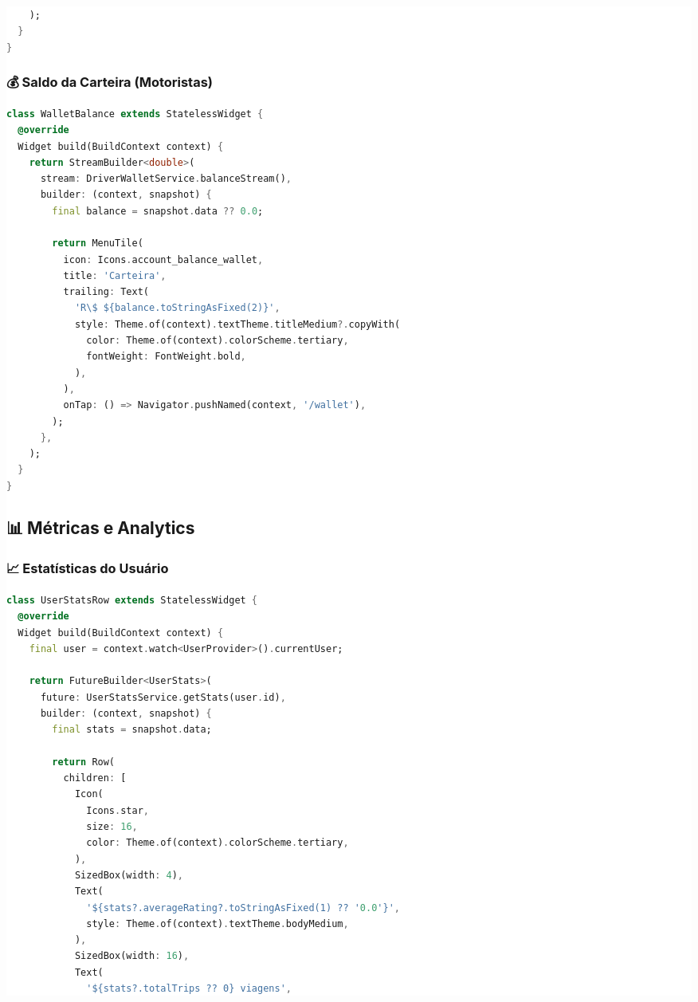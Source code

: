 ```dart
    );
  }
}
```

### 💰 Saldo da Carteira (Motoristas)
```dart
class WalletBalance extends StatelessWidget {
  @override
  Widget build(BuildContext context) {
    return StreamBuilder<double>(
      stream: DriverWalletService.balanceStream(),
      builder: (context, snapshot) {
        final balance = snapshot.data ?? 0.0;
        
        return MenuTile(
          icon: Icons.account_balance_wallet,
          title: 'Carteira',
          trailing: Text(
            'R\$ ${balance.toStringAsFixed(2)}',
            style: Theme.of(context).textTheme.titleMedium?.copyWith(
              color: Theme.of(context).colorScheme.tertiary,
              fontWeight: FontWeight.bold,
            ),
          ),
          onTap: () => Navigator.pushNamed(context, '/wallet'),
        );
      },
    );
  }
}
```

## 📊 Métricas e Analytics

### 📈 Estatísticas do Usuário
```dart
class UserStatsRow extends StatelessWidget {
  @override
  Widget build(BuildContext context) {
    final user = context.watch<UserProvider>().currentUser;
    
    return FutureBuilder<UserStats>(
      future: UserStatsService.getStats(user.id),
      builder: (context, snapshot) {
        final stats = snapshot.data;
        
        return Row(
          children: [
            Icon(
              Icons.star,
              size: 16,
              color: Theme.of(context).colorScheme.tertiary,
            ),
            SizedBox(width: 4),
            Text(
              '${stats?.averageRating?.toStringAsFixed(1) ?? '0.0'}',
              style: Theme.of(context).textTheme.bodyMedium,
            ),
            SizedBox(width: 16),
            Text(
              '${stats?.totalTrips ?? 0} viagens',
```